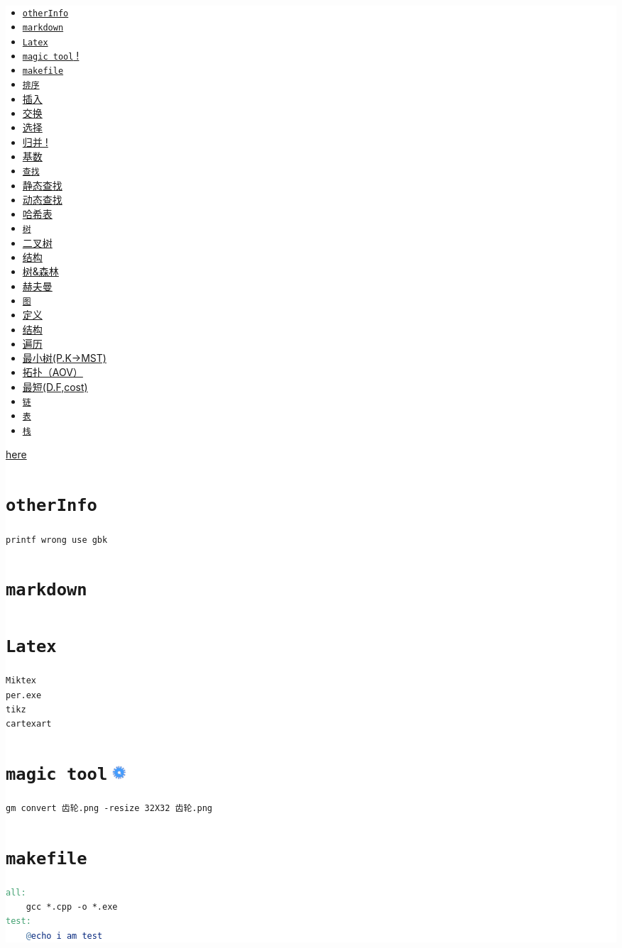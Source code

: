 + [`otherInfo`](#otherinfo)
+ [`markdown`](#markdown)
+ [`Latex`](#latex)
+ [`magic tool` !](#magic-tool-)
+ [`makefile`](#makefile)
+ [`排序`](#排序)
+ [插入](#插入)
+ [交换](#交换)
+ [选择](#选择)
+ [归并 !](#归并-)
+ [基数](#基数)
+ [`查找`](#查找)
+ [静态查找](#静态查找)
+ [动态查找](#动态查找)
+ [哈希表](#哈希表)
+ [`树`](#树)
+ [二叉树](#二叉树)
+ [结构](#结构)
+ [树&森林](#树森林)
+ [赫夫曼](#赫夫曼)
+ [`图`](#图)
+ [定义](#定义)
+ [结构](#结构-1)
+ [遍历](#遍历)
+ [最小树(P.K→MST)](#最小树pkmst)
+ [拓扑（AOV）](#拓扑aov)
+ [最短(D.F,cost)](#最短dfcost)
+ [`链`](#链)
+ [`表`](#表)
+ [`栈`](#栈)



[here](formula/my.pdf)
# `otherInfo`
```
printf wrong use gbk
```
# `markdown`   
# `Latex`
```
Miktex
per.exe
tikz
cartexart
```
# `magic tool` ![](file/齿轮.png)
```
gm convert 齿轮.png -resize 32X32 齿轮.png
```
# `makefile` 
```makefile
all:
    gcc *.cpp -o *.exe
test:
    @echo i am test
```